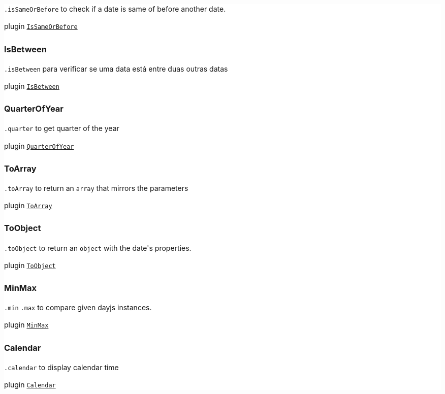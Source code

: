 `.isSameOrBefore` to check if a date is same of before another date.

plugin [`IsSameOrBefore`](./Plugin.md#issameorbefore)

### IsBetween

`.isBetween` para verificar se uma data está entre duas outras datas

plugin [`IsBetween`](./Plugin.md#isbetween)

### QuarterOfYear

`.quarter` to get quarter of the year

plugin [`QuarterOfYear`](./Plugin.md#quarterofyear)

### ToArray

`.toArray` to return an `array` that mirrors the parameters

plugin [`ToArray`](./Plugin.md#toarray)

### ToObject

`.toObject` to return an `object` with the date's properties.

plugin [`ToObject`](./Plugin.md#toobject)

### MinMax

`.min` `.max` to compare given dayjs instances.

plugin [`MinMax`](./Plugin.md#minmax)

### Calendar

`.calendar` to display calendar time

plugin [`Calendar`](./Plugin.md#calendar)
